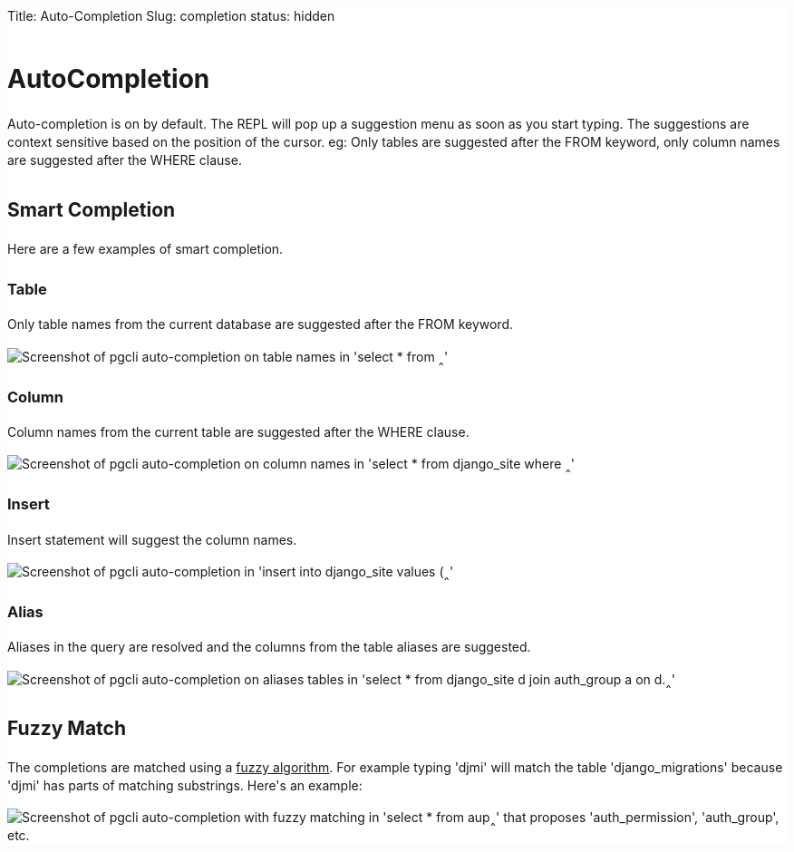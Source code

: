 Title: Auto-Completion
Slug: completion
status: hidden

# AutoCompletion

Auto-completion is on by default. The REPL will pop up a suggestion menu as soon as you start typing. The suggestions are context sensitive based on the position of the cursor. eg: Only tables are suggested after the FROM keyword, only column names are suggested after the WHERE clause.

## Smart Completion

Here are a few examples of smart completion.

### Table

Only table names from the current database are suggested after the FROM keyword.

<img src="images/docs/table.png" width=750 align="center"
     alt="Screenshot of pgcli auto-completion on table names in 'select * from ‸'">

### Column

Column names from the current table are suggested after the WHERE clause.

<img src="images/docs/column.png" width=750 align="center"
     alt="Screenshot of pgcli auto-completion on column names in 'select * from django_site where ‸'">

### Insert

Insert statement will suggest the column names.

<img src="images/docs/insert.png" width=750 align="center"
     alt="Screenshot of pgcli auto-completion in 'insert into django_site values (‸'">

### Alias

Aliases in the query are resolved and the columns from the table aliases are suggested.

<img src="images/docs/alias.png" width=750 align="center"
     alt="Screenshot of pgcli auto-completion on aliases tables in 'select * from django_site d join auth_group a on d.‸'">

## Fuzzy Match

The completions are matched using a [fuzzy algorithm](http://blog.amjith.com/fuzzyfinder-in-10-lines-of-python). For example typing 'djmi' will match the table 'django_migrations' because 'djmi' has parts of matching substrings. Here's an example:

<img src="images/docs/fuzzy.png" width=750 align="center"
     alt="Screenshot of pgcli auto-completion with fuzzy matching in 'select * from aup‸' that proposes 'auth_permission', 'auth_group', etc.">